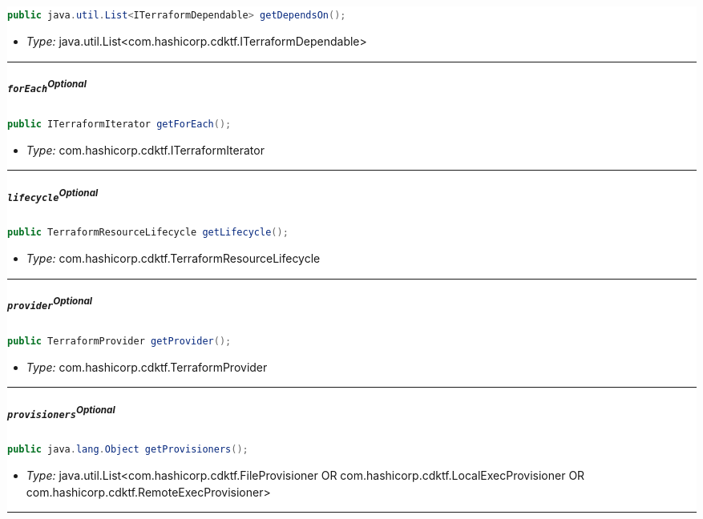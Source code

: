 ```java
public java.util.List<ITerraformDependable> getDependsOn();
```

- *Type:* java.util.List<com.hashicorp.cdktf.ITerraformDependable>

---

##### `forEach`<sup>Optional</sup> <a name="forEach" id="@cdktf/provider-opentelekomcloud.dataOpentelekomcloudIdentityProjectV3.DataOpentelekomcloudIdentityProjectV3Config.property.forEach"></a>

```java
public ITerraformIterator getForEach();
```

- *Type:* com.hashicorp.cdktf.ITerraformIterator

---

##### `lifecycle`<sup>Optional</sup> <a name="lifecycle" id="@cdktf/provider-opentelekomcloud.dataOpentelekomcloudIdentityProjectV3.DataOpentelekomcloudIdentityProjectV3Config.property.lifecycle"></a>

```java
public TerraformResourceLifecycle getLifecycle();
```

- *Type:* com.hashicorp.cdktf.TerraformResourceLifecycle

---

##### `provider`<sup>Optional</sup> <a name="provider" id="@cdktf/provider-opentelekomcloud.dataOpentelekomcloudIdentityProjectV3.DataOpentelekomcloudIdentityProjectV3Config.property.provider"></a>

```java
public TerraformProvider getProvider();
```

- *Type:* com.hashicorp.cdktf.TerraformProvider

---

##### `provisioners`<sup>Optional</sup> <a name="provisioners" id="@cdktf/provider-opentelekomcloud.dataOpentelekomcloudIdentityProjectV3.DataOpentelekomcloudIdentityProjectV3Config.property.provisioners"></a>

```java
public java.lang.Object getProvisioners();
```

- *Type:* java.util.List<com.hashicorp.cdktf.FileProvisioner OR com.hashicorp.cdktf.LocalExecProvisioner OR com.hashicorp.cdktf.RemoteExecProvisioner>

---